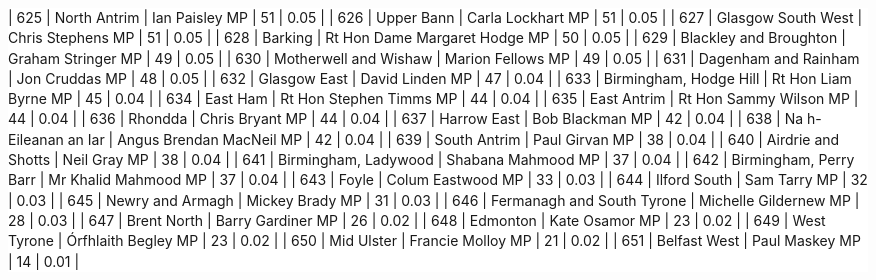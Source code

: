 | 625 | North Antrim | Ian Paisley MP | 51 | 0.05 |
| 626 | Upper Bann | Carla Lockhart MP | 51 | 0.05 |
| 627 | Glasgow South West | Chris Stephens MP | 51 | 0.05 |
| 628 | Barking | Rt Hon Dame Margaret Hodge MP | 50 | 0.05 |
| 629 | Blackley and Broughton | Graham Stringer MP | 49 | 0.05 |
| 630 | Motherwell and Wishaw | Marion Fellows MP | 49 | 0.05 |
| 631 | Dagenham and Rainham | Jon Cruddas MP | 48 | 0.05 |
| 632 | Glasgow East | David Linden MP | 47 | 0.04 |
| 633 | Birmingham, Hodge Hill | Rt Hon Liam Byrne MP | 45 | 0.04 |
| 634 | East Ham | Rt Hon Stephen Timms MP | 44 | 0.04 |
| 635 | East Antrim | Rt Hon Sammy Wilson MP | 44 | 0.04 |
| 636 | Rhondda | Chris Bryant MP | 44 | 0.04 |
| 637 | Harrow East | Bob Blackman MP | 42 | 0.04 |
| 638 | Na h-Eileanan an Iar | Angus Brendan MacNeil MP | 42 | 0.04 |
| 639 | South Antrim | Paul Girvan MP | 38 | 0.04 |
| 640 | Airdrie and Shotts | Neil Gray MP | 38 | 0.04 |
| 641 | Birmingham, Ladywood | Shabana Mahmood MP | 37 | 0.04 |
| 642 | Birmingham, Perry Barr | Mr Khalid Mahmood MP | 37 | 0.04 |
| 643 | Foyle | Colum Eastwood MP | 33 | 0.03 |
| 644 | Ilford South | Sam Tarry MP | 32 | 0.03 |
| 645 | Newry and Armagh | Mickey Brady MP | 31 | 0.03 |
| 646 | Fermanagh and South Tyrone | Michelle Gildernew MP | 28 | 0.03 |
| 647 | Brent North | Barry Gardiner MP | 26 | 0.02 |
| 648 | Edmonton | Kate Osamor MP | 23 | 0.02 |
| 649 | West Tyrone | Órfhlaith Begley MP | 23 | 0.02 |
| 650 | Mid Ulster | Francie Molloy MP | 21 | 0.02 |
| 651 | Belfast West | Paul Maskey MP | 14 | 0.01 |
